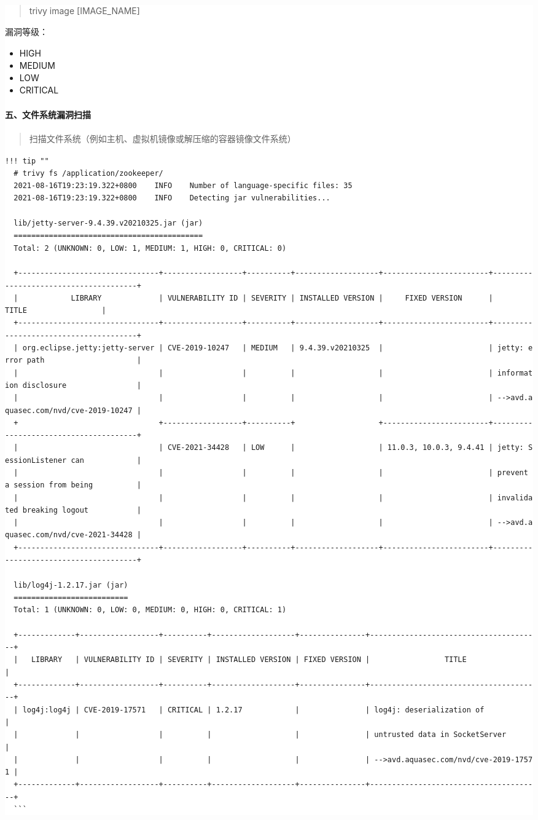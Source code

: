 > trivy image [IMAGE_NAME]

漏洞等级：

* HIGH 
* MEDIUM 
* LOW 
* CRITICAL

#### 五、文件系统漏洞扫描

> 扫描文件系统（例如主机、虚拟机镜像或解压缩的容器镜像文件系统）

    !!! tip ""
      # trivy fs /application/zookeeper/
      2021-08-16T19:23:19.322+0800    INFO    Number of language-specific files: 35
      2021-08-16T19:23:19.322+0800    INFO    Detecting jar vulnerabilities...
      
      lib/jetty-server-9.4.39.v20210325.jar (jar)
      ===========================================
      Total: 2 (UNKNOWN: 0, LOW: 1, MEDIUM: 1, HIGH: 0, CRITICAL: 0)

      +--------------------------------+------------------+----------+-------------------+------------------------+---------------------------------------+
      |            LIBRARY             | VULNERABILITY ID | SEVERITY | INSTALLED VERSION |     FIXED VERSION      |                 TITLE                 |
      +--------------------------------+------------------+----------+-------------------+------------------------+---------------------------------------+
      | org.eclipse.jetty:jetty-server | CVE-2019-10247   | MEDIUM   | 9.4.39.v20210325  |                        | jetty: error path                     |
      |                                |                  |          |                   |                        | information disclosure                |
      |                                |                  |          |                   |                        | -->avd.aquasec.com/nvd/cve-2019-10247 |
      +                                +------------------+----------+                   +------------------------+---------------------------------------+
      |                                | CVE-2021-34428   | LOW      |                   | 11.0.3, 10.0.3, 9.4.41 | jetty: SessionListener can            |
      |                                |                  |          |                   |                        | prevent a session from being          |
      |                                |                  |          |                   |                        | invalidated breaking logout           |
      |                                |                  |          |                   |                        | -->avd.aquasec.com/nvd/cve-2021-34428 |
      +--------------------------------+------------------+----------+-------------------+------------------------+---------------------------------------+

      lib/log4j-1.2.17.jar (jar)
      ==========================
      Total: 1 (UNKNOWN: 0, LOW: 0, MEDIUM: 0, HIGH: 0, CRITICAL: 1)
      
      +-------------+------------------+----------+-------------------+---------------+---------------------------------------+
      |   LIBRARY   | VULNERABILITY ID | SEVERITY | INSTALLED VERSION | FIXED VERSION |                 TITLE                 |
      +-------------+------------------+----------+-------------------+---------------+---------------------------------------+
      | log4j:log4j | CVE-2019-17571   | CRITICAL | 1.2.17            |               | log4j: deserialization of             |
      |             |                  |          |                   |               | untrusted data in SocketServer        |
      |             |                  |          |                   |               | -->avd.aquasec.com/nvd/cve-2019-17571 |
      +-------------+------------------+----------+-------------------+---------------+---------------------------------------+
      ```
